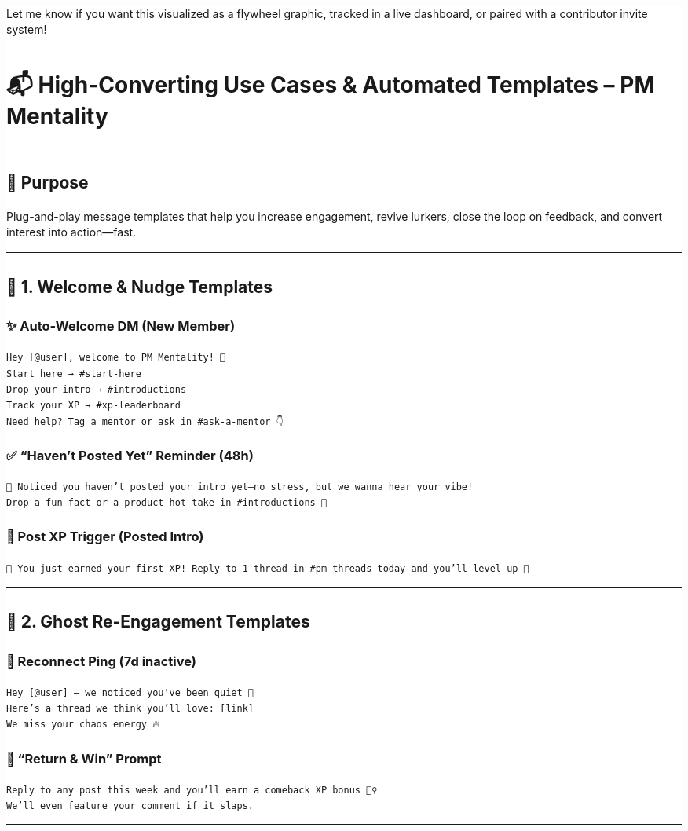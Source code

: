 
Let me know if you want this visualized as a flywheel graphic, tracked in a live dashboard, or paired with a contributor invite system!

# 📬 High-Converting Use Cases & Automated Templates – PM Mentality

---

## 🎯 Purpose
Plug-and-play message templates that help you increase engagement, revive lurkers, close the loop on feedback, and convert interest into action—fast.

---

## 🧠 1. Welcome & Nudge Templates

### ✨ Auto-Welcome DM (New Member)
```text
Hey [@user], welcome to PM Mentality! 🎉
Start here → #start-here
Drop your intro → #introductions
Track your XP → #xp-leaderboard
Need help? Tag a mentor or ask in #ask-a-mentor 👇
```

### ✅ “Haven’t Posted Yet” Reminder (48h)
```text
👀 Noticed you haven’t posted your intro yet—no stress, but we wanna hear your vibe!
Drop a fun fact or a product hot take in #introductions 🍰
```

### 🚀 Post XP Trigger (Posted Intro)
```text
🚀 You just earned your first XP! Reply to 1 thread in #pm-threads today and you’ll level up 🎯
```

---

## 👻 2. Ghost Re-Engagement Templates

### 🔁 Reconnect Ping (7d inactive)
```text
Hey [@user] – we noticed you've been quiet 👻
Here’s a thread we think you’ll love: [link]
We miss your chaos energy 🔥
```

### 🔄 “Return & Win” Prompt
```text
Reply to any post this week and you’ll earn a comeback XP bonus 🧙‍♀️
We’ll even feature your comment if it slaps.
```

---